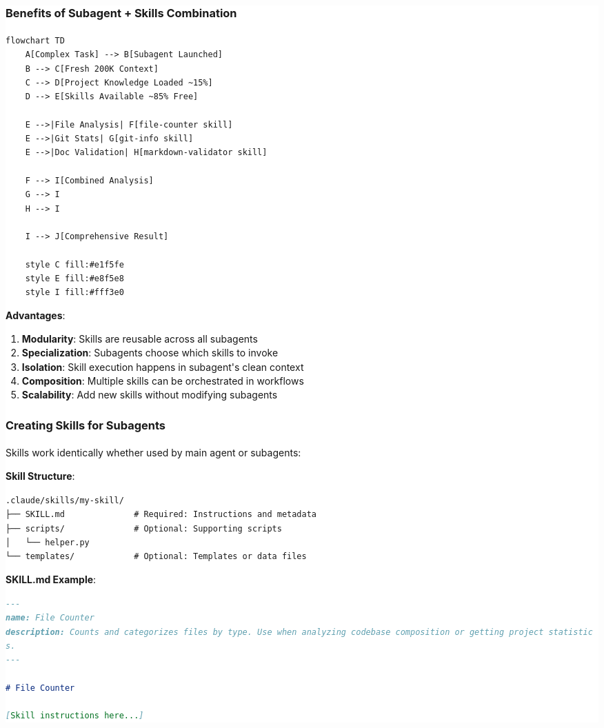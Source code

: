 ### Benefits of Subagent + Skills Combination

```mermaid
flowchart TD
    A[Complex Task] --> B[Subagent Launched]
    B --> C[Fresh 200K Context]
    C --> D[Project Knowledge Loaded ~15%]
    D --> E[Skills Available ~85% Free]

    E -->|File Analysis| F[file-counter skill]
    E -->|Git Stats| G[git-info skill]
    E -->|Doc Validation| H[markdown-validator skill]

    F --> I[Combined Analysis]
    G --> I
    H --> I

    I --> J[Comprehensive Result]

    style C fill:#e1f5fe
    style E fill:#e8f5e8
    style I fill:#fff3e0
```

**Advantages**:

1. **Modularity**: Skills are reusable across all subagents
2. **Specialization**: Subagents choose which skills to invoke
3. **Isolation**: Skill execution happens in subagent's clean context
4. **Composition**: Multiple skills can be orchestrated in workflows
5. **Scalability**: Add new skills without modifying subagents

### Creating Skills for Subagents

Skills work identically whether used by main agent or subagents:

**Skill Structure**:
```
.claude/skills/my-skill/
├── SKILL.md              # Required: Instructions and metadata
├── scripts/              # Optional: Supporting scripts
│   └── helper.py
└── templates/            # Optional: Templates or data files
```

**SKILL.md Example**:
```markdown
---
name: File Counter
description: Counts and categorizes files by type. Use when analyzing codebase composition or getting project statistics.
---

# File Counter

[Skill instructions here...]
```
